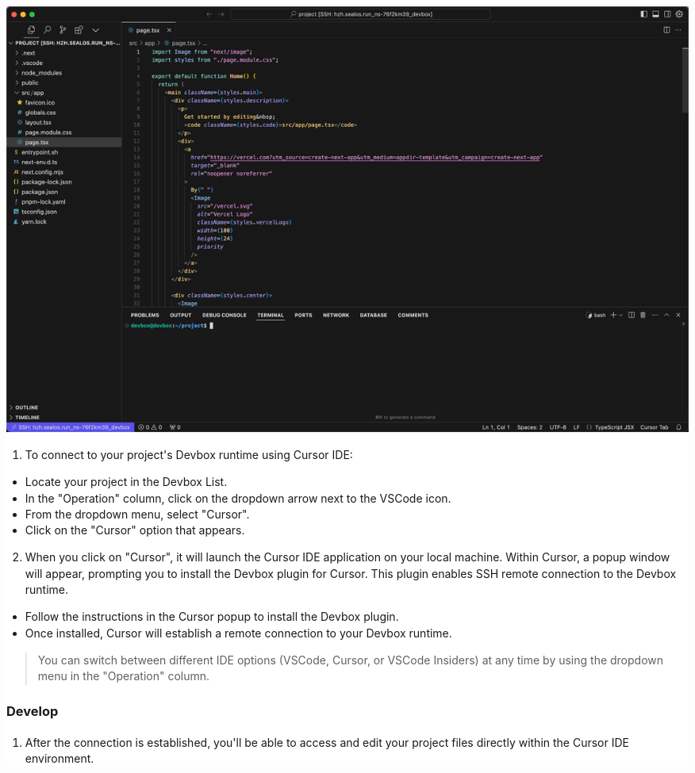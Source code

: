 ![quick-start-4](./images/quick-start-4.png)

1. To connect to your project's Devbox runtime using Cursor IDE:

- Locate your project in the Devbox List.
- In the "Operation" column, click on the dropdown arrow next to the VSCode icon.
- From the dropdown menu, select "Cursor".
- Click on the "Cursor" option that appears.

2. When you click on "Cursor", it will launch the Cursor IDE application on your local machine. Within Cursor, a popup
   window will appear, prompting you to install the Devbox plugin for Cursor. This plugin enables SSH remote connection
   to the Devbox runtime.

- Follow the instructions in the Cursor popup to install the Devbox plugin.
- Once installed, Cursor will establish a remote connection to your Devbox runtime.

> You can switch between different IDE options (VSCode, Cursor, or VSCode Insiders) at any time by using the dropdown
> menu in the "Operation" column.

### Develop

1. After the connection is established, you'll be able to access and edit your project files directly within the Cursor
   IDE environment.
